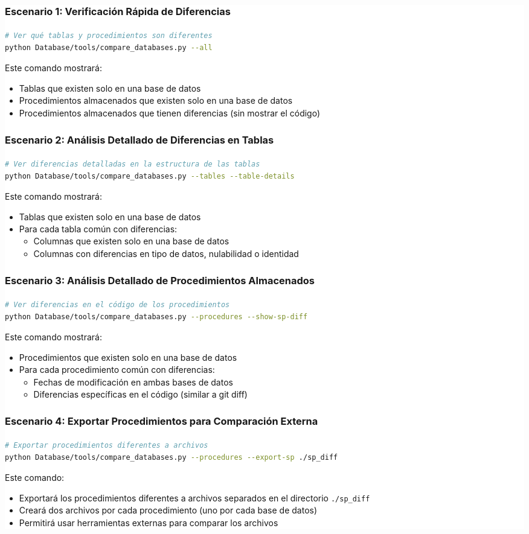 ### Escenario 1: Verificación Rápida de Diferencias

```bash
# Ver qué tablas y procedimientos son diferentes
python Database/tools/compare_databases.py --all
```

Este comando mostrará:

- Tablas que existen solo en una base de datos
- Procedimientos almacenados que existen solo en una base de datos
- Procedimientos almacenados que tienen diferencias (sin mostrar el código)

### Escenario 2: Análisis Detallado de Diferencias en Tablas

```bash
# Ver diferencias detalladas en la estructura de las tablas
python Database/tools/compare_databases.py --tables --table-details
```

Este comando mostrará:

- Tablas que existen solo en una base de datos
- Para cada tabla común con diferencias:
  - Columnas que existen solo en una base de datos
  - Columnas con diferencias en tipo de datos, nulabilidad o identidad

### Escenario 3: Análisis Detallado de Procedimientos Almacenados

```bash
# Ver diferencias en el código de los procedimientos
python Database/tools/compare_databases.py --procedures --show-sp-diff
```

Este comando mostrará:

- Procedimientos que existen solo en una base de datos
- Para cada procedimiento común con diferencias:
  - Fechas de modificación en ambas bases de datos
  - Diferencias específicas en el código (similar a git diff)

### Escenario 4: Exportar Procedimientos para Comparación Externa

```bash
# Exportar procedimientos diferentes a archivos
python Database/tools/compare_databases.py --procedures --export-sp ./sp_diff
```

Este comando:

- Exportará los procedimientos diferentes a archivos separados en el directorio `./sp_diff`
- Creará dos archivos por cada procedimiento (uno por cada base de datos)
- Permitirá usar herramientas externas para comparar los archivos
